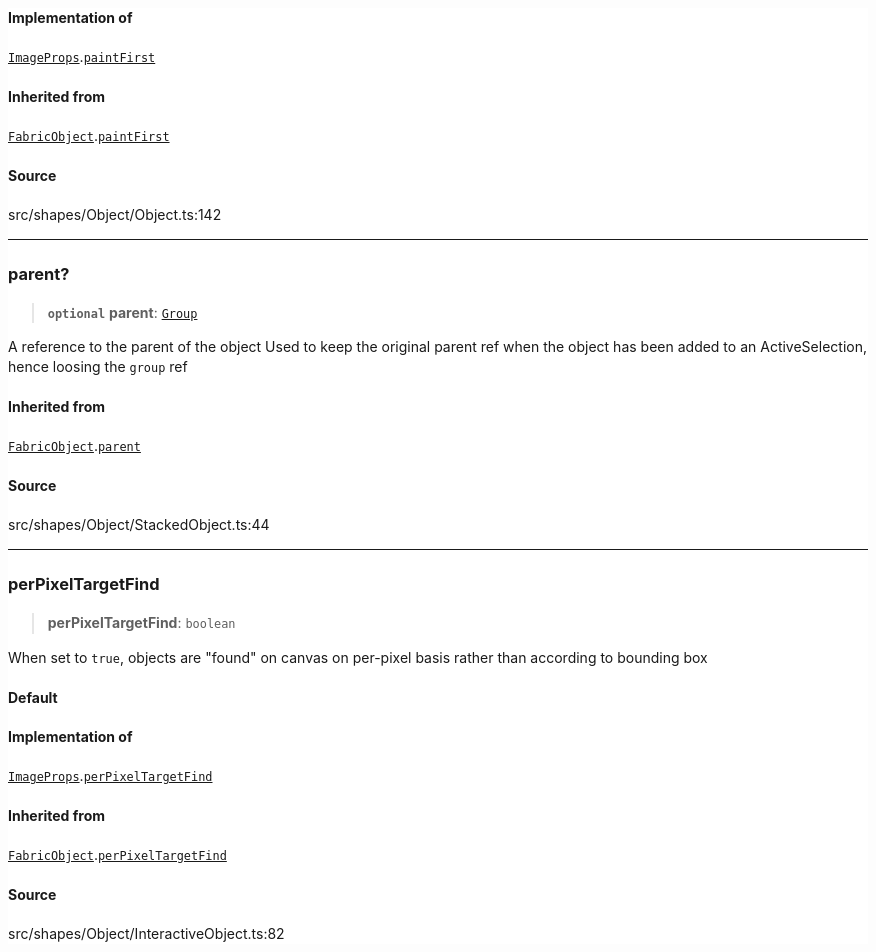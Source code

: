#### Implementation of

[`ImageProps`](../interfaces/ImageProps.md).[`paintFirst`](../interfaces/ImageProps.md#paintfirst)

#### Inherited from

[`FabricObject`](FabricObject.md).[`paintFirst`](FabricObject.md#paintfirst)

#### Source

src/shapes/Object/Object.ts:142

***

### parent?

> **`optional`** **parent**: [`Group`](Group.md)

A reference to the parent of the object
Used to keep the original parent ref when the object has been added to an ActiveSelection, hence loosing the `group` ref

#### Inherited from

[`FabricObject`](FabricObject.md).[`parent`](FabricObject.md#parent)

#### Source

src/shapes/Object/StackedObject.ts:44

***

### perPixelTargetFind

> **perPixelTargetFind**: `boolean`

When set to `true`, objects are "found" on canvas on per-pixel basis rather than according to bounding box

#### Default

```ts

```

#### Implementation of

[`ImageProps`](../interfaces/ImageProps.md).[`perPixelTargetFind`](../interfaces/ImageProps.md#perpixeltargetfind)

#### Inherited from

[`FabricObject`](FabricObject.md).[`perPixelTargetFind`](FabricObject.md#perpixeltargetfind)

#### Source

src/shapes/Object/InteractiveObject.ts:82
